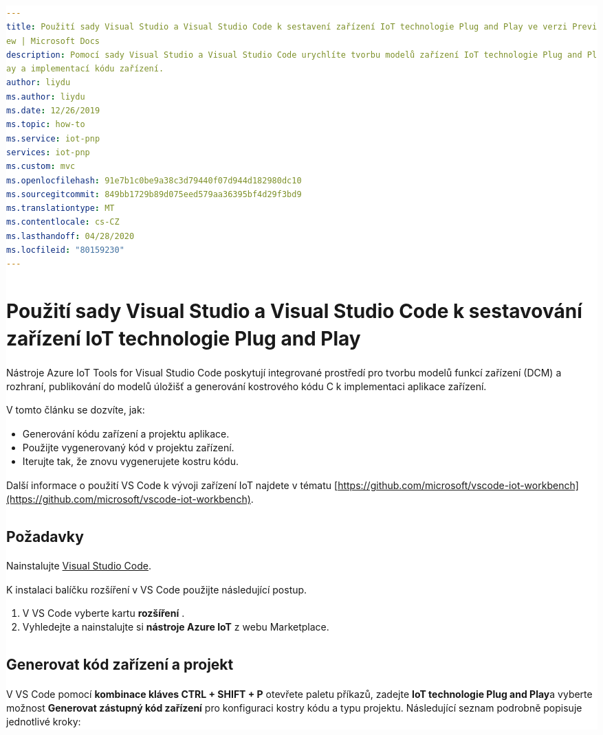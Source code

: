```yaml
---
title: Použití sady Visual Studio a Visual Studio Code k sestavení zařízení IoT technologie Plug and Play ve verzi Preview | Microsoft Docs
description: Pomocí sady Visual Studio a Visual Studio Code urychlíte tvorbu modelů zařízení IoT technologie Plug and Play a implementací kódu zařízení.
author: liydu
ms.author: liydu
ms.date: 12/26/2019
ms.topic: how-to
ms.service: iot-pnp
services: iot-pnp
ms.custom: mvc
ms.openlocfilehash: 91e7b1c0be9a38c3d79440f07d944d182980dc10
ms.sourcegitcommit: 849bb1729b89d075eed579aa36395bf4d29f3bd9
ms.translationtype: MT
ms.contentlocale: cs-CZ
ms.lasthandoff: 04/28/2020
ms.locfileid: "80159230"
---
```

# <a name="use-visual-studio-and-visual-studio-code-to-build-iot-plug-and-play-devices"></a>Použití sady Visual Studio a Visual Studio Code k sestavování zařízení IoT technologie Plug and Play

Nástroje Azure IoT Tools for Visual Studio Code poskytují integrované prostředí pro tvorbu modelů funkcí zařízení (DCM) a rozhraní, publikování do modelů úložišť a generování kostrového kódu C k implementaci aplikace zařízení.

V tomto článku se dozvíte, jak:

- Generování kódu zařízení a projektu aplikace.
- Použijte vygenerovaný kód v projektu zařízení.
- Iterujte tak, že znovu vygenerujete kostru kódu.

Další informace o použití VS Code k vývoji zařízení IoT najdete v tématu [https://github.com/microsoft/vscode-iot-workbench](https://github.com/microsoft/vscode-iot-workbench).

## <a name="prerequisites"></a>Požadavky

Nainstalujte [Visual Studio Code](https://code.visualstudio.com/).

K instalaci balíčku rozšíření v VS Code použijte následující postup.

1. V VS Code vyberte kartu **rozšíření** .
1. Vyhledejte a nainstalujte si **nástroje Azure IoT** z webu Marketplace.

## <a name="generate-device-code-and-project"></a>Generovat kód zařízení a projekt

V VS Code pomocí **kombinace kláves CTRL + SHIFT + P** otevřete paletu příkazů, zadejte **IoT technologie Plug and Play**a vyberte možnost **Generovat zástupný kód zařízení** pro konfiguraci kostry kódu a typu projektu. Následující seznam podrobně popisuje jednotlivé kroky:
